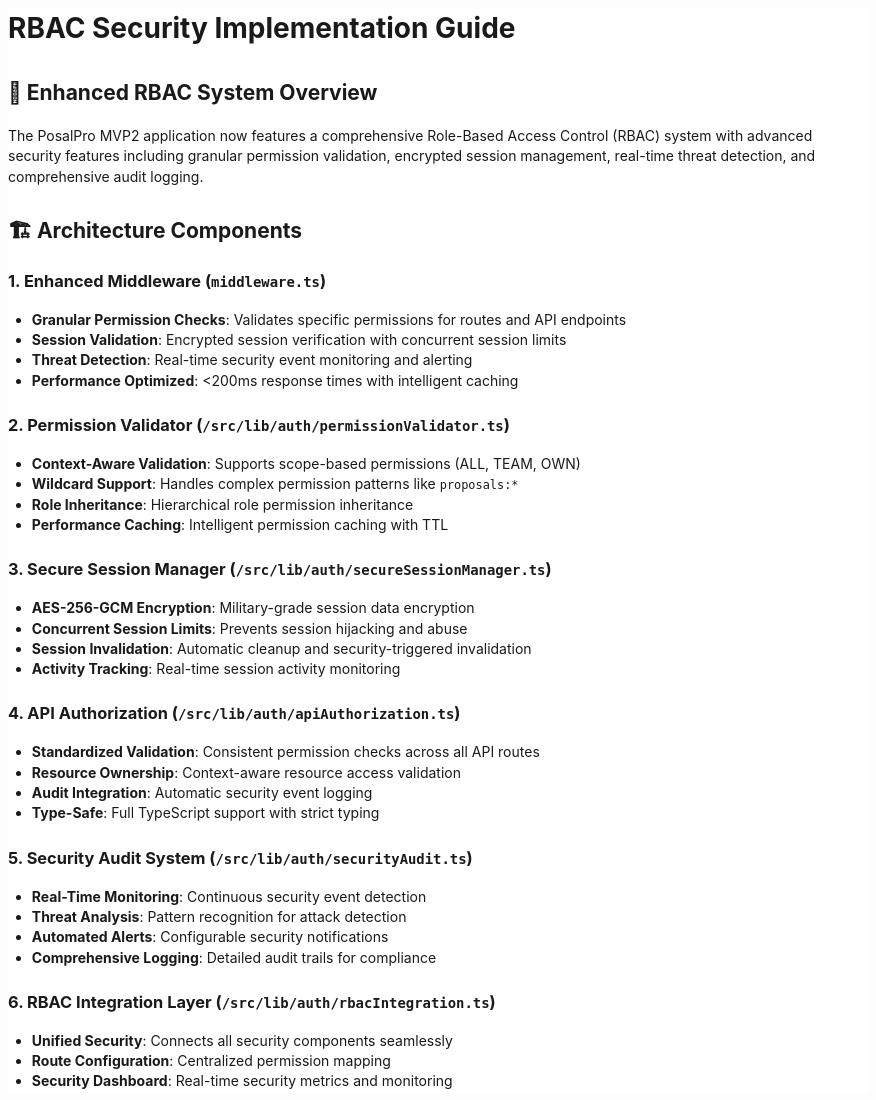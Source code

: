 # RBAC Security Implementation Guide

## 🔐 Enhanced RBAC System Overview

The PosalPro MVP2 application now features a comprehensive Role-Based Access Control (RBAC) system with advanced security features including granular permission validation, encrypted session management, real-time threat detection, and comprehensive audit logging.

## 🏗️ Architecture Components

### 1. Enhanced Middleware (`middleware.ts`)
- **Granular Permission Checks**: Validates specific permissions for routes and API endpoints
- **Session Validation**: Encrypted session verification with concurrent session limits
- **Threat Detection**: Real-time security event monitoring and alerting
- **Performance Optimized**: <200ms response times with intelligent caching

### 2. Permission Validator (`/src/lib/auth/permissionValidator.ts`)
- **Context-Aware Validation**: Supports scope-based permissions (ALL, TEAM, OWN)
- **Wildcard Support**: Handles complex permission patterns like `proposals:*`
- **Role Inheritance**: Hierarchical role permission inheritance
- **Performance Caching**: Intelligent permission caching with TTL

### 3. Secure Session Manager (`/src/lib/auth/secureSessionManager.ts`)
- **AES-256-GCM Encryption**: Military-grade session data encryption
- **Concurrent Session Limits**: Prevents session hijacking and abuse
- **Session Invalidation**: Automatic cleanup and security-triggered invalidation
- **Activity Tracking**: Real-time session activity monitoring

### 4. API Authorization (`/src/lib/auth/apiAuthorization.ts`)
- **Standardized Validation**: Consistent permission checks across all API routes
- **Resource Ownership**: Context-aware resource access validation
- **Audit Integration**: Automatic security event logging
- **Type-Safe**: Full TypeScript support with strict typing

### 5. Security Audit System (`/src/lib/auth/securityAudit.ts`)
- **Real-Time Monitoring**: Continuous security event detection
- **Threat Analysis**: Pattern recognition for attack detection
- **Automated Alerts**: Configurable security notifications
- **Comprehensive Logging**: Detailed audit trails for compliance

### 6. RBAC Integration Layer (`/src/lib/auth/rbacIntegration.ts`)
- **Unified Security**: Connects all security components seamlessly
- **Route Configuration**: Centralized permission mapping
- **Security Dashboard**: Real-time security metrics and monitoring
